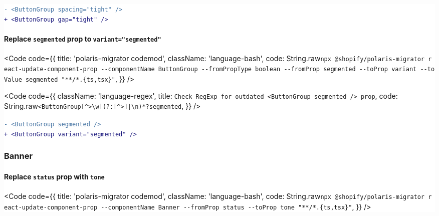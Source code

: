 </CollapsibleDetails>

<CollapsibleDetails summary="💡 Migration example">

```diff
- <ButtonGroup spacing="tight" />
+ <ButtonGroup gap="tight" />
```

</CollapsibleDetails>

#### Replace `segmented` prop to `variant="segmented"`

<Code
  code={{
    title: 'polaris-migrator codemod',
    className: 'language-bash',
    code: String.raw`npx @shopify/polaris-migrator react-update-component-prop --componentName ButtonGroup --fromPropType boolean --fromProp segmented --toProp variant --toValue segmented "**/*.{ts,tsx}"`,
  }}
/>

<CollapsibleDetails summary="✅ Post-migration RegExp validation">

<Code
  code={{
    className: 'language-regex',
    title: `Check RegExp for outdated <ButtonGroup segmented /> prop`,
    code: String.raw`<ButtonGroup[^>\w](?:[^>]|\n)*?segmented`,
  }}
/>

</CollapsibleDetails>

<CollapsibleDetails summary="💡 Migration example">

```diff
- <ButtonGroup segmented />
+ <ButtonGroup variant="segmented" />
```

</CollapsibleDetails>

### Banner

#### Replace `status` prop with `tone`

<Code
  code={{
    title: 'polaris-migrator codemod',
    className: 'language-bash',
    code: String.raw`npx @shopify/polaris-migrator react-update-component-prop --componentName Banner --fromProp status --toProp tone "**/*.{ts,tsx}"`,
  }}
/>
